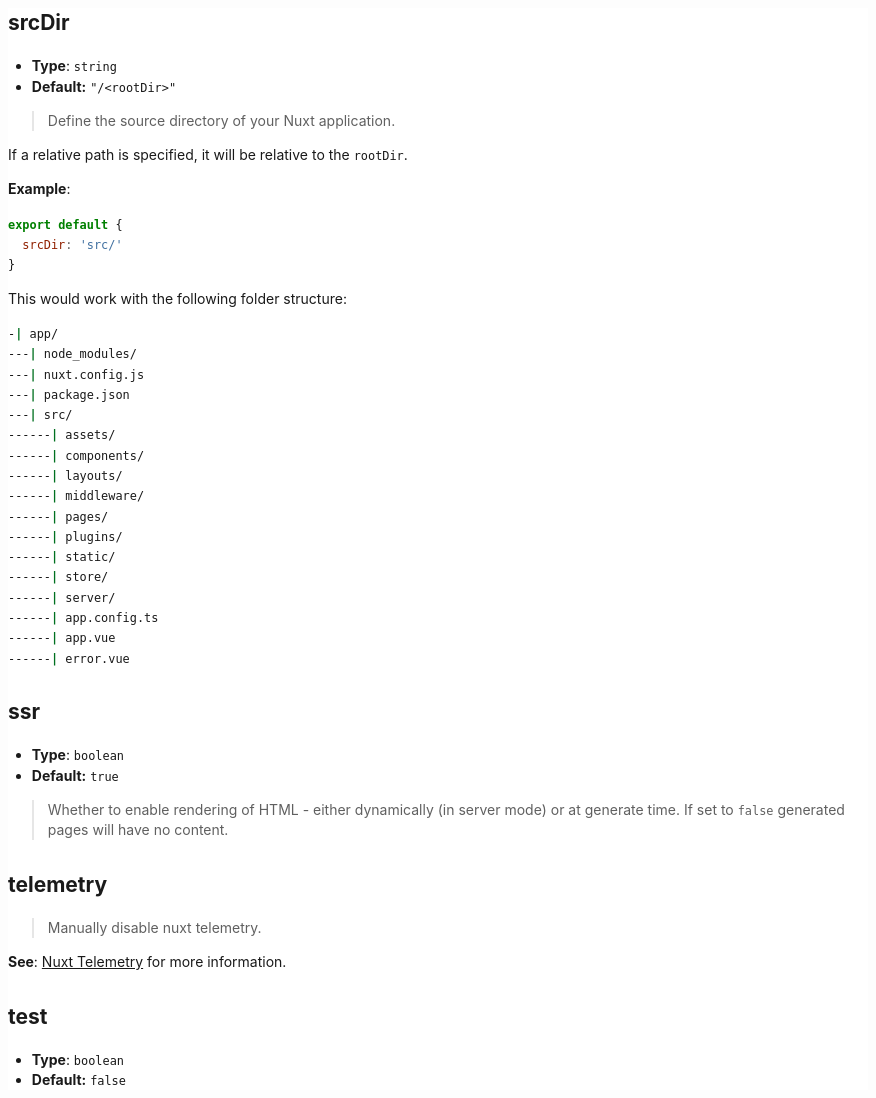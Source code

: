 ## srcDir

- **Type**: `string`
- **Default:** `"/<rootDir>"`

> Define the source directory of your Nuxt application.

If a relative path is specified, it will be relative to the `rootDir`.

**Example**:
```js
export default {
  srcDir: 'src/'
}
```
This would work with the following folder structure:
```bash
-| app/
---| node_modules/
---| nuxt.config.js
---| package.json
---| src/
------| assets/
------| components/
------| layouts/
------| middleware/
------| pages/
------| plugins/
------| static/
------| store/
------| server/
------| app.config.ts
------| app.vue
------| error.vue
```
## ssr

- **Type**: `boolean`
- **Default:** `true`

> Whether to enable rendering of HTML - either dynamically (in server mode) or at generate time. If set to `false` generated pages will have no content.

## telemetry


> Manually disable nuxt telemetry.

**See**: [Nuxt Telemetry](https://github.com/nuxt/telemetry) for more information.
## test

- **Type**: `boolean`
- **Default:** `false`

